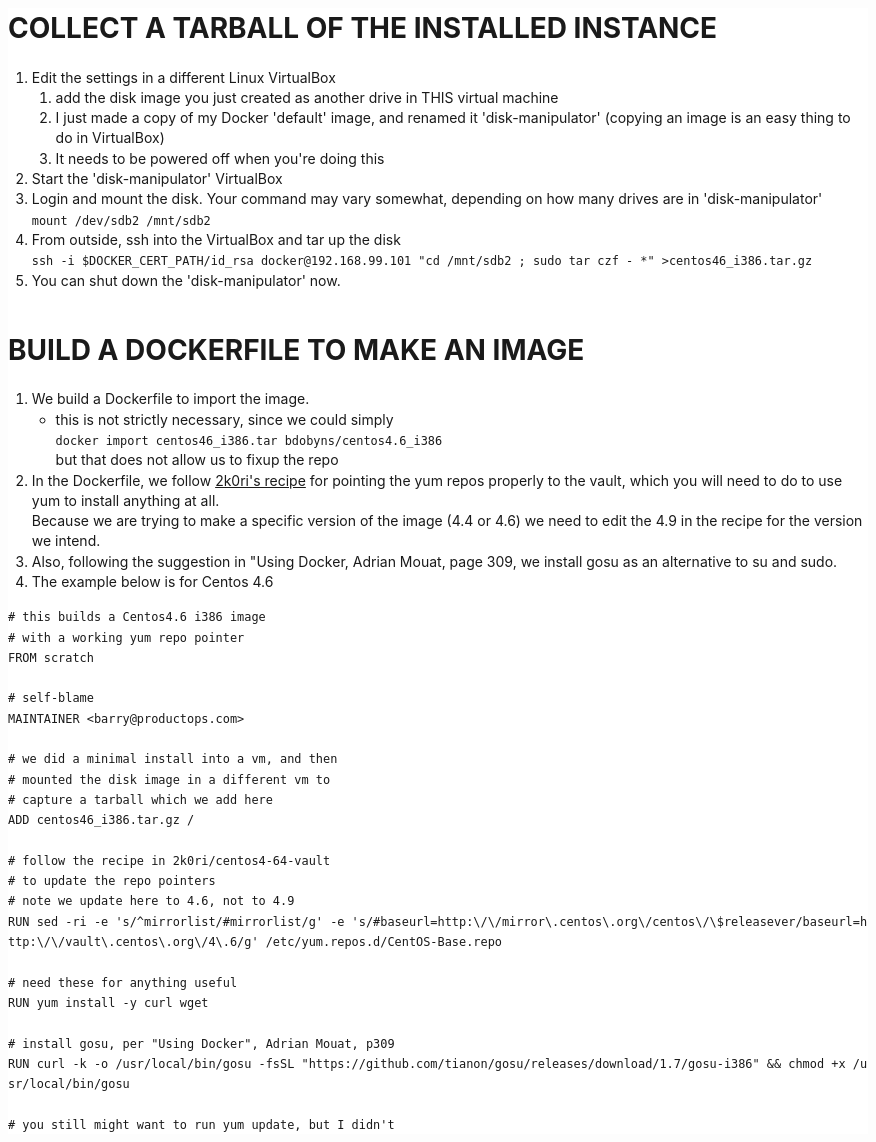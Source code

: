 


# COLLECT A TARBALL OF THE INSTALLED INSTANCE

1. Edit the settings in a different Linux VirtualBox
   1. add the disk image you just created as another drive in THIS virtual machine
   1. I just made a copy of my Docker 'default' image, and renamed it 'disk-manipulator' (copying an image is an easy thing to do in VirtualBox)
   1. It needs to be powered off when you're doing this
1. Start the 'disk-manipulator' VirtualBox
1. Login and mount the disk.  Your command may vary somewhat, depending on how many drives are in 'disk-manipulator'  
   `mount /dev/sdb2 /mnt/sdb2`
1. From outside, ssh into the VirtualBox and tar up the disk   
   `ssh -i $DOCKER_CERT_PATH/id_rsa docker@192.168.99.101 "cd /mnt/sdb2 ; sudo tar czf - *" >centos46_i386.tar.gz`
1. You can shut down the 'disk-manipulator' now.   





# BUILD A DOCKERFILE TO MAKE AN IMAGE

1. We build a Dockerfile to import the image.
   * this is not strictly necessary, since we could simply   
     `docker import centos46_i386.tar bdobyns/centos4.6_i386`       
     but that does not allow us to fixup the repo    
2. In the Dockerfile, we follow [2k0ri's recipe](https://hub.docker.com/r/2k0ri/centos4-64-vault/~/dockerfile/) for pointing the yum repos properly to the vault, which you will need to do to use yum to install anything at all.     
   Because we are trying to make a specific version of the image (4.4 or 4.6) we need to edit the 4.9 in the recipe for the version we intend.  
3. Also, following the suggestion in "Using Docker, Adrian Mouat, page 309, we install gosu as an alternative to su and sudo.
3. The example below is for Centos 4.6 

```
# this builds a Centos4.6 i386 image
# with a working yum repo pointer
FROM scratch

# self-blame
MAINTAINER <barry@productops.com>

# we did a minimal install into a vm, and then 
# mounted the disk image in a different vm to 
# capture a tarball which we add here
ADD centos46_i386.tar.gz /

# follow the recipe in 2k0ri/centos4-64-vault
# to update the repo pointers
# note we update here to 4.6, not to 4.9
RUN sed -ri -e 's/^mirrorlist/#mirrorlist/g' -e 's/#baseurl=http:\/\/mirror\.centos\.org\/centos\/\$releasever/baseurl=http:\/\/vault\.centos\.org\/4\.6/g' /etc/yum.repos.d/CentOS-Base.repo

# need these for anything useful
RUN yum install -y curl wget

# install gosu, per "Using Docker", Adrian Mouat, p309
RUN curl -k -o /usr/local/bin/gosu -fsSL "https://github.com/tianon/gosu/releases/download/1.7/gosu-i386" && chmod +x /usr/local/bin/gosu

# you still might want to run yum update, but I didn't
```